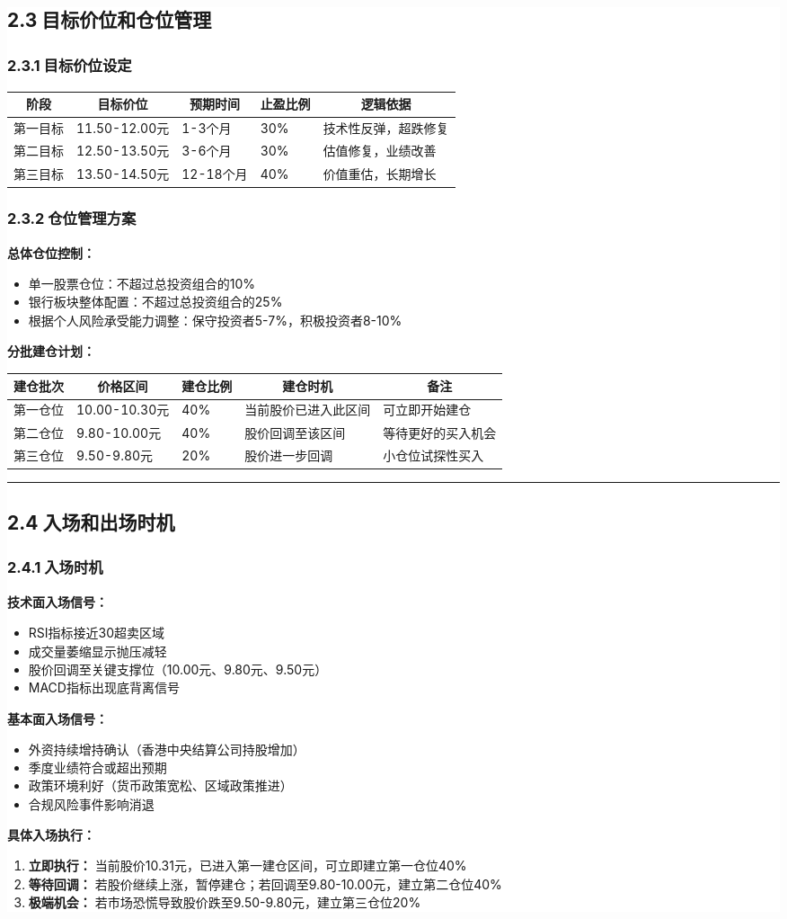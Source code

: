 
## 2.3 目标价位和仓位管理

### 2.3.1 目标价位设定

| 阶段 | 目标价位 | 预期时间 | 止盈比例 | 逻辑依据 |
|------|---------|---------|---------|---------|
| 第一目标 | 11.50-12.00元 | 1-3个月 | 30% | 技术性反弹，超跌修复 |
| 第二目标 | 12.50-13.50元 | 3-6个月 | 30% | 估值修复，业绩改善 |
| 第三目标 | 13.50-14.50元 | 12-18个月 | 40% | 价值重估，长期增长 |

### 2.3.2 仓位管理方案

**总体仓位控制：**
- 单一股票仓位：不超过总投资组合的10%
- 银行板块整体配置：不超过总投资组合的25%
- 根据个人风险承受能力调整：保守投资者5-7%，积极投资者8-10%

**分批建仓计划：**

| 建仓批次 | 价格区间 | 建仓比例 | 建仓时机 | 备注 |
|---------|---------|---------|---------|------|
| 第一仓位 | 10.00-10.30元 | 40% | 当前股价已进入此区间 | 可立即开始建仓 |
| 第二仓位 | 9.80-10.00元 | 40% | 股价回调至该区间 | 等待更好的买入机会 |
| 第三仓位 | 9.50-9.80元 | 20% | 股价进一步回调 | 小仓位试探性买入 |

---

## 2.4 入场和出场时机

### 2.4.1 入场时机

**技术面入场信号：**
- RSI指标接近30超卖区域
- 成交量萎缩显示抛压减轻
- 股价回调至关键支撑位（10.00元、9.80元、9.50元）
- MACD指标出现底背离信号

**基本面入场信号：**
- 外资持续增持确认（香港中央结算公司持股增加）
- 季度业绩符合或超出预期
- 政策环境利好（货币政策宽松、区域政策推进）
- 合规风险事件影响消退

**具体入场执行：**
1. **立即执行：** 当前股价10.31元，已进入第一建仓区间，可立即建立第一仓位40%
2. **等待回调：** 若股价继续上涨，暂停建仓；若回调至9.80-10.00元，建立第二仓位40%
3. **极端机会：** 若市场恐慌导致股价跌至9.50-9.80元，建立第三仓位20%
